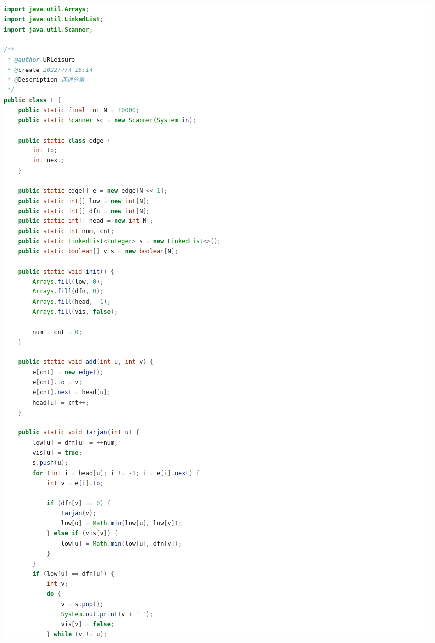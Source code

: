 ```java
import java.util.Arrays;
import java.util.LinkedList;
import java.util.Scanner;

/**
 * @author URLeisure
 * @create 2022/7/4 15:14
 * @Description 连通分量
 */
public class L {
    public static final int N = 10000;
    public static Scanner sc = new Scanner(System.in);

    public static class edge {
        int to;
        int next;
    }

    public static edge[] e = new edge[N << 1];
    public static int[] low = new int[N];
    public static int[] dfn = new int[N];
    public static int[] head = new int[N];
    public static int num, cnt;
    public static LinkedList<Integer> s = new LinkedList<>();
    public static boolean[] vis = new boolean[N];

    public static void init() {
        Arrays.fill(low, 0);
        Arrays.fill(dfn, 0);
        Arrays.fill(head, -1);
        Arrays.fill(vis, false);

        num = cnt = 0;
    }

    public static void add(int u, int v) {
        e[cnt] = new edge();
        e[cnt].to = v;
        e[cnt].next = head[u];
        head[u] = cnt++;
    }

    public static void Tarjan(int u) {
        low[u] = dfn[u] = ++num;
        vis[u] = true;
        s.push(u);
        for (int i = head[u]; i != -1; i = e[i].next) {
            int v = e[i].to;

            if (dfn[v] == 0) {
                Tarjan(v);
                low[u] = Math.min(low[u], low[v]);
            } else if (vis[v]) {
                low[u] = Math.min(low[u], dfn[v]);
            }
        }
        if (low[u] == dfn[u]) {
            int v;
            do {
                v = s.pop();
                System.out.print(v + " ");
                vis[v] = false;
            } while (v != u);
```